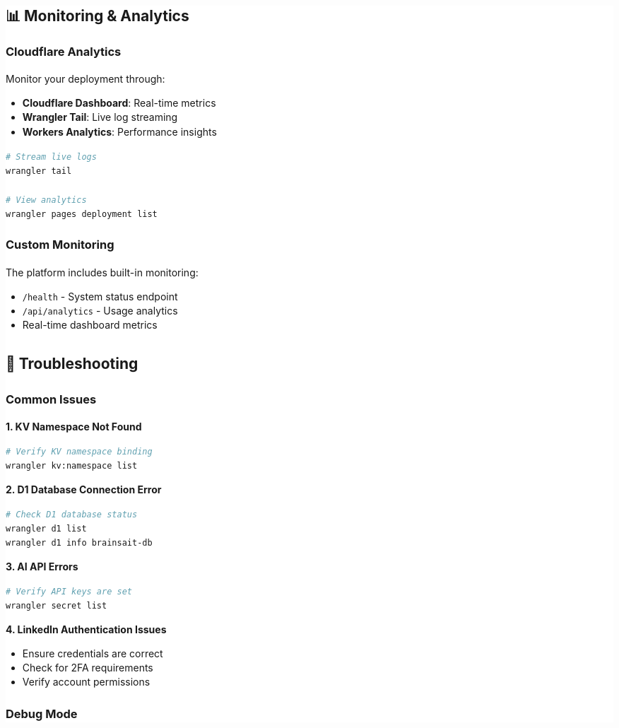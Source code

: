 ## 📊 Monitoring & Analytics

### Cloudflare Analytics

Monitor your deployment through:

- **Cloudflare Dashboard**: Real-time metrics
- **Wrangler Tail**: Live log streaming
- **Workers Analytics**: Performance insights

```bash
# Stream live logs
wrangler tail

# View analytics
wrangler pages deployment list
```

### Custom Monitoring

The platform includes built-in monitoring:

- `/health` - System status endpoint
- `/api/analytics` - Usage analytics
- Real-time dashboard metrics

## 🔧 Troubleshooting

### Common Issues

**1. KV Namespace Not Found**
```bash
# Verify KV namespace binding
wrangler kv:namespace list
```

**2. D1 Database Connection Error**
```bash
# Check D1 database status
wrangler d1 list
wrangler d1 info brainsait-db
```

**3. AI API Errors**
```bash
# Verify API keys are set
wrangler secret list
```

**4. LinkedIn Authentication Issues**
- Ensure credentials are correct
- Check for 2FA requirements
- Verify account permissions

### Debug Mode
